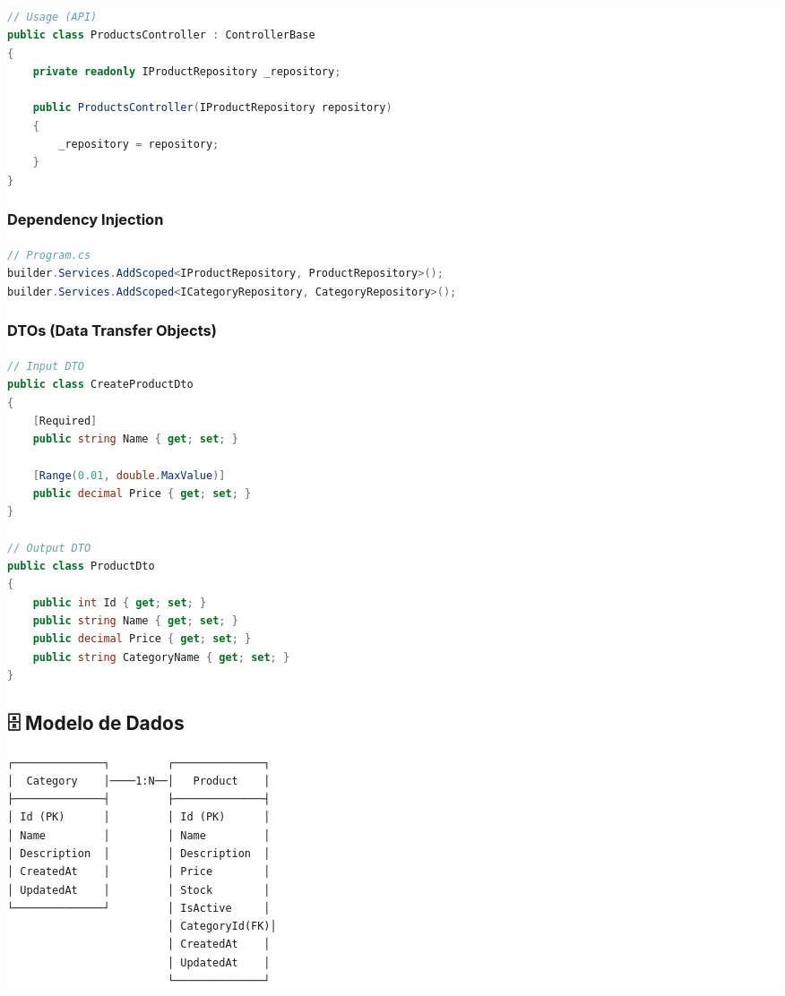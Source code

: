 ```csharp
// Usage (API)
public class ProductsController : ControllerBase
{
    private readonly IProductRepository _repository;
    
    public ProductsController(IProductRepository repository)
    {
        _repository = repository;
    }
}
```

### Dependency Injection
```csharp
// Program.cs
builder.Services.AddScoped<IProductRepository, ProductRepository>();
builder.Services.AddScoped<ICategoryRepository, CategoryRepository>();
```

### DTOs (Data Transfer Objects)
```csharp
// Input DTO
public class CreateProductDto
{
    [Required]
    public string Name { get; set; }
    
    [Range(0.01, double.MaxValue)]
    public decimal Price { get; set; }
}

// Output DTO
public class ProductDto
{
    public int Id { get; set; }
    public string Name { get; set; }
    public decimal Price { get; set; }
    public string CategoryName { get; set; }
}
```

## 🗄️ Modelo de Dados

```
┌──────────────┐         ┌──────────────┐
│  Category    │────1:N──│   Product    │
├──────────────┤         ├──────────────┤
│ Id (PK)      │         │ Id (PK)      │
│ Name         │         │ Name         │
│ Description  │         │ Description  │
│ CreatedAt    │         │ Price        │
│ UpdatedAt    │         │ Stock        │
└──────────────┘         │ IsActive     │
                         │ CategoryId(FK)│
                         │ CreatedAt    │
                         │ UpdatedAt    │
                         └──────────────┘
```
